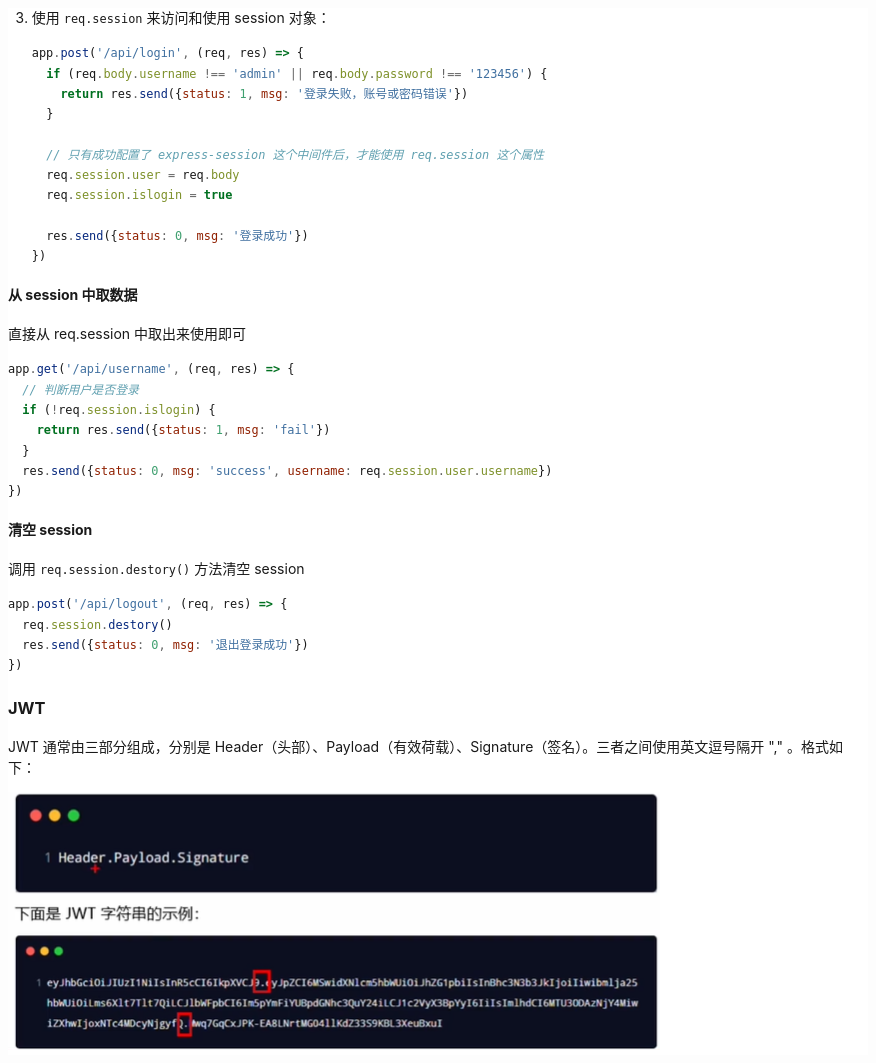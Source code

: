 3. 使用 `req.session` 来访问和使用 session 对象：

   ```js
   app.post('/api/login', (req, res) => {
     if (req.body.username !== 'admin' || req.body.password !== '123456') {
       return res.send({status: 1, msg: '登录失败，账号或密码错误'})
     }
     
     // 只有成功配置了 express-session 这个中间件后，才能使用 req.session 这个属性
     req.session.user = req.body
     req.session.islogin = true
     
     res.send({status: 0, msg: '登录成功'})
   })
   ```

#### 从 session 中取数据

直接从 req.session 中取出来使用即可

```js
app.get('/api/username', (req, res) => {
  // 判断用户是否登录
  if (!req.session.islogin) {
    return res.send({status: 1, msg: 'fail'})
  }
  res.send({status: 0, msg: 'success', username: req.session.user.username})
})
```

#### 清空 session

调用 `req.session.destory()` 方法清空 session

```js
app.post('/api/logout', (req, res) => {
  req.session.destory()
  res.send({status: 0, msg: '退出登录成功'})
})
```

### JWT

JWT 通常由三部分组成，分别是 Header（头部）、Payload（有效荷载）、Signature（签名）。三者之间使用英文逗号隔开 "," 。格式如下：

![image-20220407134103800](./笔记.assets/image-20220407134103800.png)
